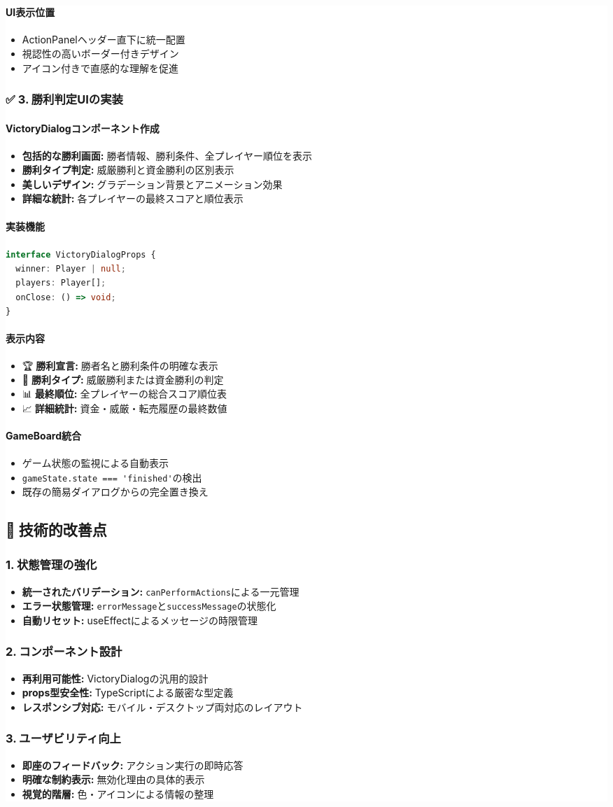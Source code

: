 #### UI表示位置
- ActionPanelヘッダー直下に統一配置
- 視認性の高いボーダー付きデザイン
- アイコン付きで直感的な理解を促進

### ✅ 3. 勝利判定UIの実装

#### VictoryDialogコンポーネント作成
- **包括的な勝利画面:** 勝者情報、勝利条件、全プレイヤー順位を表示
- **勝利タイプ判定:** 威厳勝利と資金勝利の区別表示
- **美しいデザイン:** グラデーション背景とアニメーション効果
- **詳細な統計:** 各プレイヤーの最終スコアと順位表示

#### 実装機能
```typescript
interface VictoryDialogProps {
  winner: Player | null;
  players: Player[];
  onClose: () => void;
}
```

#### 表示内容
- 🏆 **勝利宣言:** 勝者名と勝利条件の明確な表示
- 👑 **勝利タイプ:** 威厳勝利または資金勝利の判定
- 📊 **最終順位:** 全プレイヤーの総合スコア順位表
- 📈 **詳細統計:** 資金・威厳・転売履歴の最終数値

#### GameBoard統合
- ゲーム状態の監視による自動表示
- `gameState.state === 'finished'`の検出
- 既存の簡易ダイアログからの完全置き換え

## 🔧 技術的改善点

### 1. 状態管理の強化
- **統一されたバリデーション:** `canPerformActions`による一元管理
- **エラー状態管理:** `errorMessage`と`successMessage`の状態化
- **自動リセット:** useEffectによるメッセージの時限管理

### 2. コンポーネント設計
- **再利用可能性:** VictoryDialogの汎用的設計
- **props型安全性:** TypeScriptによる厳密な型定義
- **レスポンシブ対応:** モバイル・デスクトップ両対応のレイアウト

### 3. ユーザビリティ向上
- **即座のフィードバック:** アクション実行の即時応答
- **明確な制約表示:** 無効化理由の具体的表示
- **視覚的階層:** 色・アイコンによる情報の整理
